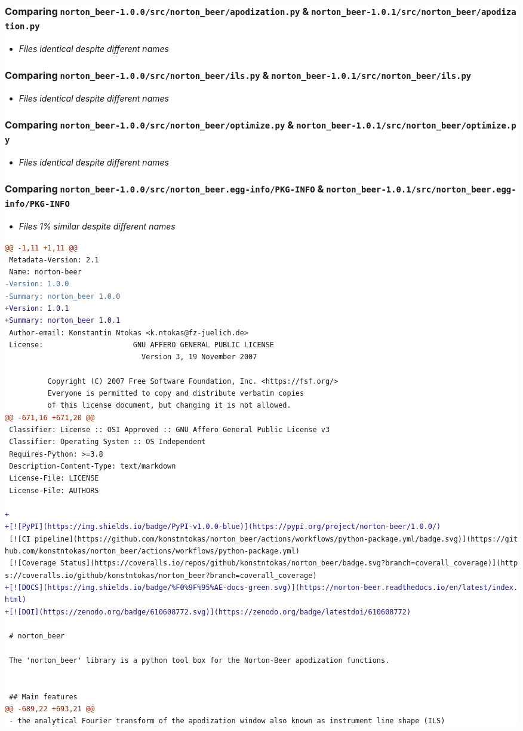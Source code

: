 ### Comparing `norton_beer-1.0.0/src/norton_beer/apodization.py` & `norton_beer-1.0.1/src/norton_beer/apodization.py`

 * *Files identical despite different names*

### Comparing `norton_beer-1.0.0/src/norton_beer/ils.py` & `norton_beer-1.0.1/src/norton_beer/ils.py`

 * *Files identical despite different names*

### Comparing `norton_beer-1.0.0/src/norton_beer/optimize.py` & `norton_beer-1.0.1/src/norton_beer/optimize.py`

 * *Files identical despite different names*

### Comparing `norton_beer-1.0.0/src/norton_beer.egg-info/PKG-INFO` & `norton_beer-1.0.1/src/norton_beer.egg-info/PKG-INFO`

 * *Files 1% similar despite different names*

```diff
@@ -1,11 +1,11 @@
 Metadata-Version: 2.1
 Name: norton-beer
-Version: 1.0.0
-Summary: norton_beer 1.0.0
+Version: 1.0.1
+Summary: norton_beer 1.0.1
 Author-email: Konstantin Ntokas <k.ntokas@fz-juelich.de>
 License:                     GNU AFFERO GENERAL PUBLIC LICENSE
                                Version 3, 19 November 2007
         
          Copyright (C) 2007 Free Software Foundation, Inc. <https://fsf.org/>
          Everyone is permitted to copy and distribute verbatim copies
          of this license document, but changing it is not allowed.
@@ -671,16 +671,20 @@
 Classifier: License :: OSI Approved :: GNU Affero General Public License v3
 Classifier: Operating System :: OS Independent
 Requires-Python: >=3.8
 Description-Content-Type: text/markdown
 License-File: LICENSE
 License-File: AUTHORS
 
+
+[![PyPI](https://img.shields.io/badge/PyPI-v1.0.0-blue)](https://pypi.org/project/norton-beer/1.0.0/)
 [![CI pipeline](https://github.com/konstntokas/norton_beer/actions/workflows/python-package.yml/badge.svg)](https://github.com/konstntokas/norton_beer/actions/workflows/python-package.yml)
 [![Coverage Status](https://coveralls.io/repos/github/konstntokas/norton_beer/badge.svg?branch=coverall_coverage)](https://coveralls.io/github/konstntokas/norton_beer?branch=coverall_coverage)
+[![DOCS](https://img.shields.io/badge/%F0%9F%95%AE-docs-green.svg)](https://norton-beer.readthedocs.io/en/latest/index.html)
+[![DOI](https://zenodo.org/badge/610608772.svg)](https://zenodo.org/badge/latestdoi/610608772)
 
 # norton_beer
 
 The 'norton_beer' library is a python tool box for the Norton-Beer apodization functions.
 
 
 ## Main features
@@ -689,22 +693,21 @@
 - the analytical Fourier transform of the apodization window also known as instrument line shape (ILS)
```